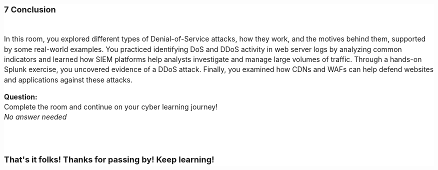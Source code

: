 ### 7 Conclusion <br>
<br>
In this room, you explored different types of Denial-of-Service attacks, how they work, and the motives behind them, supported by some real-world examples. You practiced identifying DoS and DDoS activity in web server logs by analyzing common indicators and learned how SIEM platforms help analysts investigate and manage large volumes of traffic. Through a hands-on Splunk exercise, you uncovered evidence of a DDoS attack. Finally, you examined how CDNs and WAFs can help defend websites and applications against these attacks.<br>

__Question:__ <br>
Complete the room and continue on your cyber learning journey! <br>
_No answer needed_ <br>
<br>
<br>

### That's it folks! Thanks for passing by! Keep learning!



